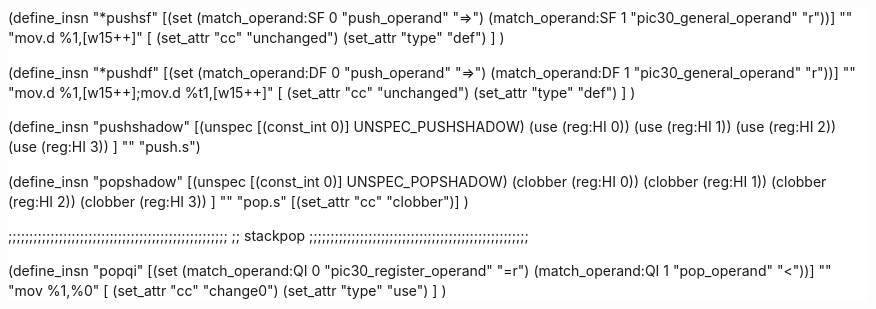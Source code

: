 (define_insn "*pushsf"
  [(set (match_operand:SF 0 "push_operand"   "=>")
        (match_operand:SF 1 "pic30_general_operand" "r"))]
  ""
  "mov.d %1,[w15++]"
  [
   (set_attr "cc" "unchanged")
   (set_attr "type" "def")
  ]
)

(define_insn "*pushdf"
  [(set (match_operand:DF 0 "push_operand"   "=>")
        (match_operand:DF 1 "pic30_general_operand" "r"))]
  ""
  "mov.d %1,[w15++]\;mov.d %t1,[w15++]"
  [
   (set_attr "cc" "unchanged")
   (set_attr "type" "def")
  ]
)

(define_insn "pushshadow"
  [(unspec [(const_int 0)] UNSPEC_PUSHSHADOW)
   (use (reg:HI 0))
   (use (reg:HI 1))
   (use (reg:HI 2))
   (use (reg:HI 3))
  ]
  ""
  "push.s")

(define_insn "popshadow"
  [(unspec [(const_int 0)] UNSPEC_POPSHADOW)
   (clobber (reg:HI 0))
   (clobber (reg:HI 1))
   (clobber (reg:HI 2))
   (clobber (reg:HI 3))
  ]
  ""
  "pop.s"
  [(set_attr "cc" "clobber")]
)

;;;;;;;;;;;;;;;;;;;;;;;;;;;;;;;;;;;;;;;;;;;;;;;;;;;;
;; stackpop
;;;;;;;;;;;;;;;;;;;;;;;;;;;;;;;;;;;;;;;;;;;;;;;;;;;;

(define_insn "popqi"
  [(set (match_operand:QI 0 "pic30_register_operand" "=r")
        (match_operand:QI 1 "pop_operand"       "<"))]
  ""
  "mov %1,%0"
  [
   (set_attr "cc" "change0")
   (set_attr "type" "use")
  ]
)
